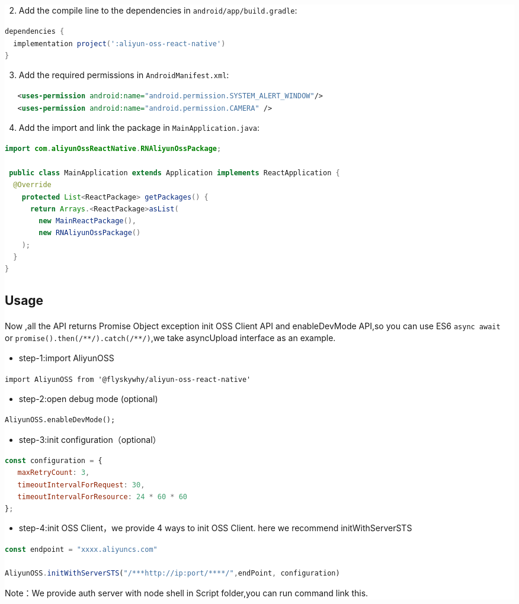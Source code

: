2. Add the compile line to the dependencies in `android/app/build.gradle`:
```gradle
dependencies {
  implementation project(':aliyun-oss-react-native')
}
```
3. Add the required permissions in `AndroidManifest.xml`:

  ```xml
     <uses-permission android:name="android.permission.SYSTEM_ALERT_WINDOW"/>
     <uses-permission android:name="android.permission.CAMERA" />
  ```
4. Add the import and link the package in `MainApplication.java`:

```java
import com.aliyunOssReactNative.RNAliyunOssPackage;

 public class MainApplication extends Application implements ReactApplication {
  @Override
    protected List<ReactPackage> getPackages() {
      return Arrays.<ReactPackage>asList(
        new MainReactPackage(),
        new RNAliyunOssPackage()
    );
  }
}
```

## Usage

Now ,all the API returns Promise Object exception init OSS Client API and enableDevMode API,so you can use  ES6 `async await ` or
`promise().then(/**/).catch(/**/)`,we take asyncUpload interface as an example.

* step-1:import AliyunOSS
```
import AliyunOSS from '@flyskywhy/aliyun-oss-react-native'
```
* step-2:open debug mode  (optional)

```
AliyunOSS.enableDevMode();
```

* step-3:init configuration（optional）

```javascript
const configuration = {
   maxRetryCount: 3,
   timeoutIntervalForRequest: 30,
   timeoutIntervalForResource: 24 * 60 * 60
};
```

* step-4:init OSS Client，we provide 4 ways to init OSS Client. here we recommend initWithServerSTS

```javascript
const endpoint = "xxxx.aliyuncs.com"

AliyunOSS.initWithServerSTS("/***http://ip:port/****/",endPoint, configuration)
```
Note：We provide auth server with node shell in Script folder,you can run command link this.
